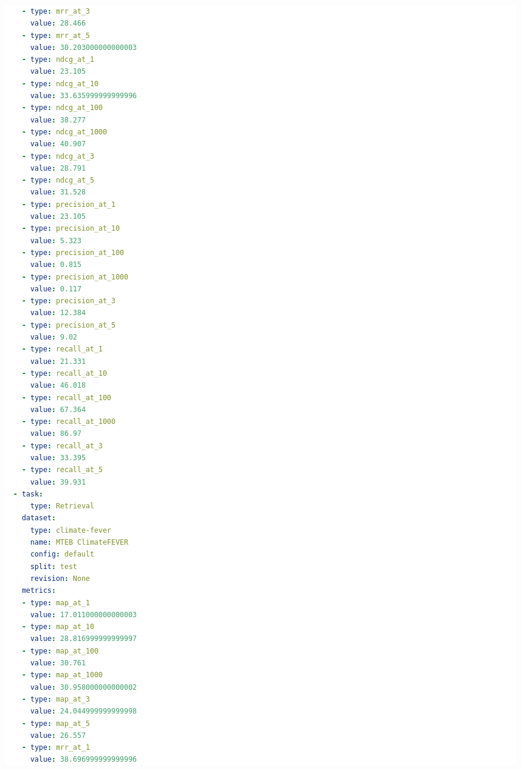 ```yaml
    - type: mrr_at_3
      value: 28.466
    - type: mrr_at_5
      value: 30.203000000000003
    - type: ndcg_at_1
      value: 23.105
    - type: ndcg_at_10
      value: 33.635999999999996
    - type: ndcg_at_100
      value: 38.277
    - type: ndcg_at_1000
      value: 40.907
    - type: ndcg_at_3
      value: 28.791
    - type: ndcg_at_5
      value: 31.528
    - type: precision_at_1
      value: 23.105
    - type: precision_at_10
      value: 5.323
    - type: precision_at_100
      value: 0.815
    - type: precision_at_1000
      value: 0.117
    - type: precision_at_3
      value: 12.384
    - type: precision_at_5
      value: 9.02
    - type: recall_at_1
      value: 21.331
    - type: recall_at_10
      value: 46.018
    - type: recall_at_100
      value: 67.364
    - type: recall_at_1000
      value: 86.97
    - type: recall_at_3
      value: 33.395
    - type: recall_at_5
      value: 39.931
  - task:
      type: Retrieval
    dataset:
      type: climate-fever
      name: MTEB ClimateFEVER
      config: default
      split: test
      revision: None
    metrics:
    - type: map_at_1
      value: 17.011000000000003
    - type: map_at_10
      value: 28.816999999999997
    - type: map_at_100
      value: 30.761
    - type: map_at_1000
      value: 30.958000000000002
    - type: map_at_3
      value: 24.044999999999998
    - type: map_at_5
      value: 26.557
    - type: mrr_at_1
      value: 38.696999999999996
```